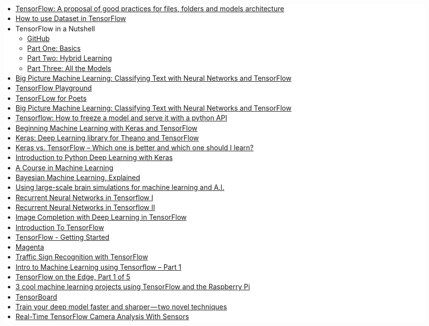 * [TensorFlow: A proposal of good practices for files, folders and models architecture](https://blog.metaflow.fr/tensorflow-a-proposal-of-good-practices-for-files-folders-and-models-architecture-f23171501ae3)
* [How to use Dataset in TensorFlow](https://towardsdatascience.com/how-to-use-dataset-in-tensorflow-c758ef9e4428)
* TensorFlow in a Nutshell
    * [GitHub](https://github.com/c0cky/TensorFlow-in-a-Nutshell)
    * [Part One: Basics](https://medium.com/@camrongodbout/tensorflow-in-a-nutshell-part-one-basics-3f4403709c9d#.66dlxsbvd)
    * [Part Two: Hybrid Learning](https://medium.com/@camrongodbout/tensorflow-in-a-nutshell-part-two-hybrid-learning-98c121d35392#.v1hlrqrcl)
    * [Part Three: All the Models](https://www.linkedin.com/pulse/tensorflow-nutshell-part-three-all-models-camron-godbout)
* [Big Picture Machine Learning: Classifying Text with Neural Networks and TensorFlow](https://medium.freecodecamp.org/big-picture-machine-learning-classifying-text-with-neural-networks-and-tensorflow-d94036ac2274)
* [TensorFlow Playground](http://playground.tensorflow.org/#activation=tanh&batchSize=10&dataset=circle&regDataset=reg-plane&learningRate=0.03&regularizationRate=0&noise=0&networkShape=4,2&seed=0.34995&showTestData=false&discretize=false&percTrainData=50&x=true&y=true&xTimesY=false&xSquared=false&ySquared=false&cosX=false&sinX=false&cosY=false&sinY=false&collectStats=false&problem=classification&initZero=false&hideText=false)
* [TensorFLow for Poets](https://codelabs.developers.google.com/codelabs/tensorflow-for-poets/index.html?index=../../index#0)
* [Big Picture Machine Learning: Classifying Text with Neural Networks and TensorFlow](https://medium.freecodecamp.com/big-picture-machine-learning-classifying-text-with-neural-networks-and-tensorflow-d94036ac2274)
* [Tensorflow: How to freeze a model and serve it with a python API](https://blog.metaflow.fr/tensorflow-how-to-freeze-a-model-and-serve-it-with-a-python-api-d4f3596b3adc#.69lj4b5ko)
* [Beginning Machine Learning with Keras and TensorFlow](http://blog.thoughtram.io/machine-learning/2016/09/23/beginning-ml-with-keras-and-tensorflow.html?utm_source=mybridge&utm_medium=email&utm_campaign=read_more)
* [Keras: Deep Learning library for Theano and TensorFlow](https://keras.io/)
* [Keras vs. TensorFlow – Which one is better and which one should I learn?](https://www.pyimagesearch.com/2018/10/08/keras-vs-tensorflow-which-one-is-better-and-which-one-should-i-learn/)
* [Introduction to Python Deep Learning with Keras](https://machinelearningmastery.com/introduction-python-deep-learning-library-keras/)
* [A Course in Machine Learning](http://ciml.info/)
* [Bayesian Machine Learning, Explained](http://www.kdnuggets.com/2016/07/bayesian-machine-learning-explained.html)
* [Using large-scale brain simulations for machine learning and A.I.](https://googleblog.blogspot.com/2012/06/using-large-scale-brain-simulations-for.html)
* [Recurrent Neural Networks in Tensorflow I](http://r2rt.com/recurrent-neural-networks-in-tensorflow-i.html)
* [Recurrent Neural Networks in Tensorflow II](http://r2rt.com/recurrent-neural-networks-in-tensorflow-ii.html)
* [Image Completion with Deep Learning in TensorFlow](http://bamos.github.io/2016/08/09/deep-completion/?utm_source=mybridge&utm_medium=email&utm_campaign=read_more)
* [Introduction To TensorFlow](http://hackaday.com/2017/04/11/introduction-to-tensorflow/)
* [TensorFlow - Getting Started](https://www.tensorflow.org/versions/r0.10/get_started/index.html)
* [Magenta](https://magenta.tensorflow.org/welcome-to-magenta)
* [Traffic Sign Recognition with TensorFlow](https://medium.com/@waleedka/traffic-sign-recognition-with-tensorflow-629dffc391a6#.42p43a7dh)
* [Intro to Machine Learning using Tensorflow – Part 1](https://blog.openshift.com/intro-machine-learning-using-tensorflow-part-1/?sc_cid=70160000001206iAAA)
* [TensorFlow on the Edge, Part 1 of 5](https://dzone.com/articles/tensorflow-on-the-edge)
* [3 cool machine learning projects using TensorFlow and the Raspberry Pi](https://opensource.com/article/17/2/machine-learning-projects-tensorflow-raspberry-pi)
* [TensorBoard](http://hackaday.com/2017/03/24/ten-minute-tensorflow-speech-recognition/)
* [Train your deep model faster and sharper — two novel techniques](https://hackernoon.com/training-your-deep-model-faster-and-sharper-e85076c3b047)
* [Real-Time TensorFlow Camera Analysis With Sensors](https://dzone.com/articles/real-time-tensorflow-camera-analysis-with-sensors?edition=325556&utm_source=Zone%20Newsletter&utm_medium=email&utm_campaign=iot%202017-09-26)
